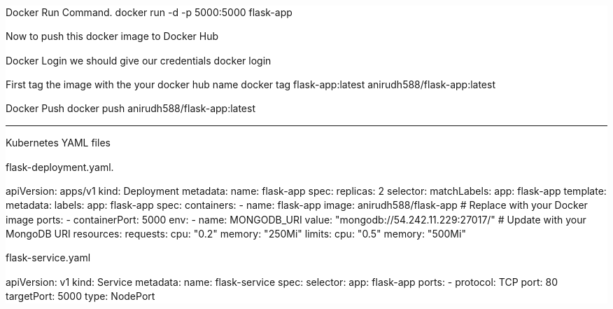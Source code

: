 Docker Run Command.
docker run -d -p 5000:5000 flask-app

Now to push this docker image to Docker Hub

Docker Login we should give our credentials
docker login


First tag the image with the your docker hub name 
docker tag flask-app:latest anirudh588/flask-app:latest

Docker Push
docker push anirudh588/flask-app:latest


********************************************************************************************************************************************

Kubernetes YAML files


flask-deployment.yaml.

apiVersion: apps/v1
kind: Deployment
metadata:
  name: flask-app
spec:
  replicas: 2
  selector:
    matchLabels:
      app: flask-app
  template:
    metadata:
      labels:
        app: flask-app
    spec:
      containers:
      - name:  flask-app
        image: anirudh588/flask-app  # Replace with your Docker image
        ports:
        - containerPort: 5000
        env:
        - name: MONGODB_URI
          value: "mongodb://54.242.11.229:27017/"  # Update with your MongoDB URI
        resources:
          requests:
            cpu: "0.2"
            memory: "250Mi"
          limits:
            cpu: "0.5"
            memory: "500Mi"

flask-service.yaml

apiVersion: v1
kind: Service
metadata:
  name: flask-service
spec:
  selector:
    app: flask-app
  ports:
    - protocol: TCP
      port: 80
      targetPort: 5000
  type: NodePort
